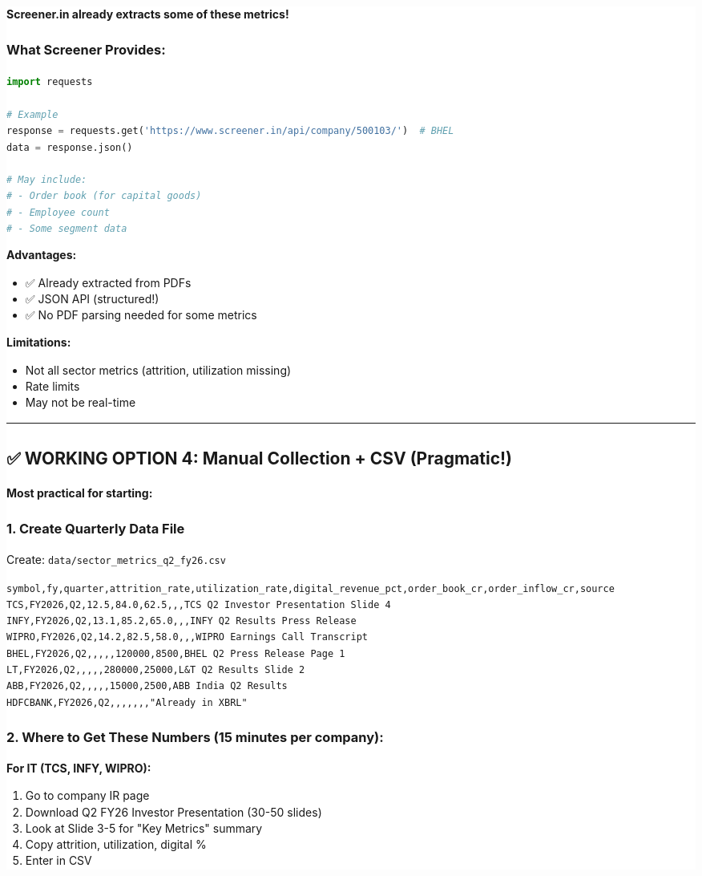 **Screener.in already extracts some of these metrics!**

### What Screener Provides:
```python
import requests

# Example
response = requests.get('https://www.screener.in/api/company/500103/')  # BHEL
data = response.json()

# May include:
# - Order book (for capital goods)
# - Employee count
# - Some segment data
```

**Advantages:**
- ✅ Already extracted from PDFs
- ✅ JSON API (structured!)
- ✅ No PDF parsing needed for some metrics

**Limitations:**
- Not all sector metrics (attrition, utilization missing)
- Rate limits
- May not be real-time

---

## ✅ WORKING OPTION 4: Manual Collection + CSV (Pragmatic!)

**Most practical for starting:**

### 1. Create Quarterly Data File
Create: `data/sector_metrics_q2_fy26.csv`

```csv
symbol,fy,quarter,attrition_rate,utilization_rate,digital_revenue_pct,order_book_cr,order_inflow_cr,source
TCS,FY2026,Q2,12.5,84.0,62.5,,,TCS Q2 Investor Presentation Slide 4
INFY,FY2026,Q2,13.1,85.2,65.0,,,INFY Q2 Results Press Release
WIPRO,FY2026,Q2,14.2,82.5,58.0,,,WIPRO Earnings Call Transcript
BHEL,FY2026,Q2,,,,,120000,8500,BHEL Q2 Press Release Page 1
LT,FY2026,Q2,,,,,280000,25000,L&T Q2 Results Slide 2
ABB,FY2026,Q2,,,,,15000,2500,ABB India Q2 Results
HDFCBANK,FY2026,Q2,,,,,,,"Already in XBRL"
```

### 2. Where to Get These Numbers (15 minutes per company):

**For IT (TCS, INFY, WIPRO):**
1. Go to company IR page
2. Download Q2 FY26 Investor Presentation (30-50 slides)
3. Look at Slide 3-5 for "Key Metrics" summary
4. Copy attrition, utilization, digital %
5. Enter in CSV
